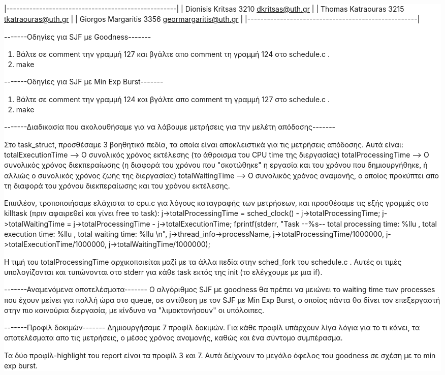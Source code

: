 |----------------------------------------------------|
|   Dionisis Kritsas 3210 dkritsas@uth.gr            |
|   Thomas Katraouras 3215 tkatraouras@uth.gr        |
|   Giorgos Margaritis 3356 geormargaritis@uth.gr    |
|----------------------------------------------------|



-------Οδηγίες για SJF με Goodness-------
1. Βάλτε σε comment την γραμμή 127 και βγάλτε απο comment τη γραμμή 124 στο schedule.c .
2. make

-------Οδηγίες για SJF με Min Exp Burst-------
1. Βάλτε σε comment την γραμμή 124 και βγάλτε απο comment τη γραμμή 127 στο schedule.c .
2. make


-------Διαδικασία που ακολουθήσαμε για να λάβουμε μετρήσεις για την μελέτη απόδοσης-------

Στο task_struct, προσθέσαμε 3 βοηθητικά πεδία, τα οποία είναι αποκλειστικά για τις μετρήσεις απόδοσης.
Αυτά είναι:
totalExecutionTime   -->   Ο συνολικός χρόνος εκτέλεσης (το άθροισμα του CPU time της διεργασίας)
totalProcessingTime  -->   Ο συνολικός χρόνος διεκπεραίωσης (η διαφορά του χρόνου που "σκοτώθηκε" η εργασία και του χρόνου που δημιουργήθηκε,
						   ή αλλιώς ο συνολικός χρόνος ζωής της διεργασίας)
totalWaitingTime     -->   Ο συνολικός χρόνος αναμονής, ο οποίος προκύπτει απο τη διαφορά του χρόνου διεκπεραίωσης και του χρόνου εκτέλεσης.

Επιπλέον, τροποποιήσαμε ελάχιστα το cpu.c για λόγους καταγραφής των μετρήσεων, και προσθέσαμε τις εξής γραμμές στο killtask (πριν αφαιρεθεί και γίνει free το task):
j->totalProcessingTime = sched_clock() - j->totalProcessingTime;
j->totalWaitingTime = j->totalProcessingTime - j->totalExecutionTime;
fprintf(stderr, "Task --%s-- total processing time: %llu , total execution time: %llu , total waiting time: %llu \n", j->thread_info->processName, j->totalProcessingTime/1000000, j->totalExecutionTime/1000000, j->totalWaitingTime/1000000);

Η τιμή του totalProcessingTime αρχικοποιείται μαζί με τα άλλα πεδία στην sched_fork του schedule.c . Αυτές οι τιμές υπολογίζονται και τυπώνονται στο stderr για κάθε task εκτός της init (το ελέγχουμε με μια if).


-------Αναμενόμενα αποτελέσματα-------
Ο αλγόριθμος SJF με goodness θα πρέπει να μειώνει το waiting time των processes που έχουν μείνει για πολλή ώρα στο queue, σε αντίθεση με τον SJF με Min Exp Burst,
ο οποίος πάντα θα δίνει τον επεξεργαστή στην πιο καινούρια διεργασία, με κίνδυνο να "λιμοκτονήσουν" οι υπόλοιπες.


-------Προφίλ δοκιμών-------
Δημιουργήσαμε 7 προφίλ δοκιμών. Για κάθε προφίλ υπάρχουν λίγα λόγια για το τι κάνει, τα αποτελέσματα απο τις μετρήσεις, ο μέσος χρόνος αναμονής, καθώς και ένα σύντομο συμπέρασμα.


Τα δύο προφίλ-highlight του report είναι τα προφίλ 3 και 7. Αυτά δείχνουν το μεγάλο όφελος του goodness σε σχέση με το min exp burst.

